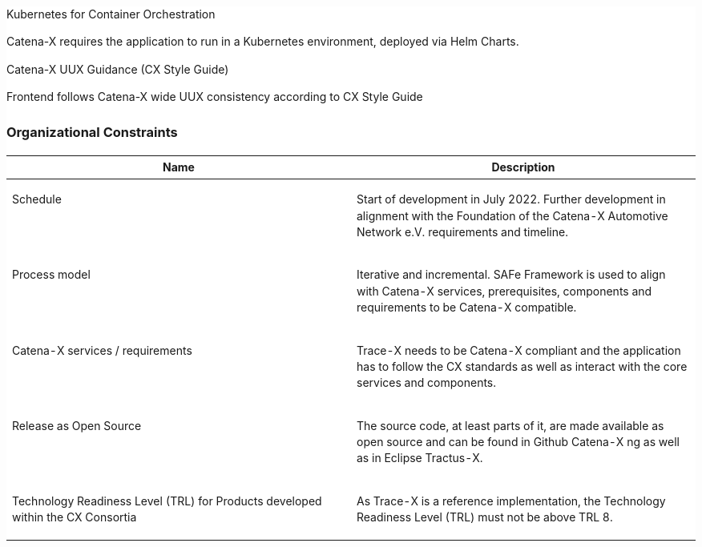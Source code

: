<tr class="odd">
<td><p>Kubernetes for Container Orchestration</p></td>
<td><p>Catena-X requires the application to run in a Kubernetes environment, deployed via Helm Charts.</p></td>
</tr>
<tr class="even">
<td><p>Catena-X UUX Guidance (CX Style Guide)</p></td>
<td><p>Frontend follows Catena-X wide UUX consistency according to CX Style Guide</p></td>
</tr>
</tbody>
</table>

### Organizational Constraints

<table>
<colgroup>
<col style="width: 50%" />
<col style="width: 50%" />
</colgroup>
<thead>
<tr class="header">
<th>Name</th>
<th>Description</th>
</tr>
</thead>
<tbody>
<tr class="odd">
<td><p>Schedule</p></td>
<td><p>Start of development in July 2022. Further development in alignment with the Foundation of the Catena-X Automotive Network e.V. requirements and timeline.</p></td>
</tr>
<tr class="even">
<td><p>Process model</p></td>
<td><p>Iterative and incremental. SAFe Framework is used to align with Catena-X services, prerequisites, components and requirements to be Catena-X compatible.</p></td>
</tr>
<tr class="odd">
<td><p>Catena-X services / requirements</p></td>
<td><p>Trace-X needs to be Catena-X compliant and the application has to follow the CX standards as well as interact with the core services and components.</p></td>
</tr>
<tr class="even">
<td><p>Release as Open Source</p></td>
<td><p>The source code, at least parts of it, are made available as open source and can be found in Github Catena-X ng as well as in Eclipse Tractus-X.</p></td>
</tr>
<tr class="odd">
<td><p>Technology Readiness Level (TRL) for Products developed within the CX Consortia</p></td>
<td><p>As Trace-X is a reference implementation, the Technology Readiness Level (TRL) must not be above TRL 8.</p></td>
</tr>
</tbody>
</table>

